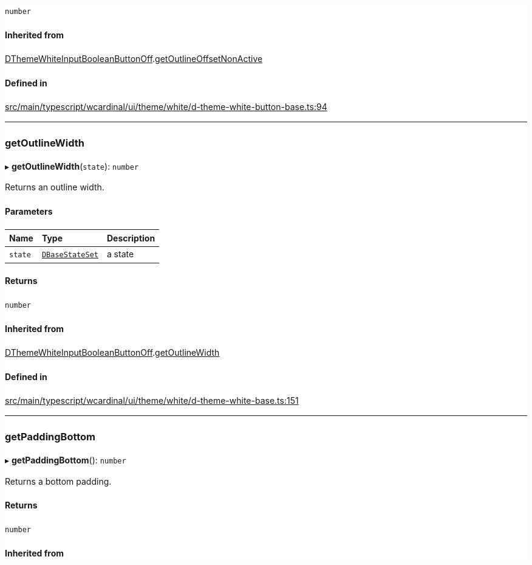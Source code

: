 `number`

#### Inherited from

[DThemeWhiteInputBooleanButtonOff](DThemeWhiteInputBooleanButtonOff.md).[getOutlineOffsetNonActive](DThemeWhiteInputBooleanButtonOff.md#getoutlineoffsetnonactive)

#### Defined in

[src/main/typescript/wcardinal/ui/theme/white/d-theme-white-button-base.ts:94](https://github.com/winter-cardinal/winter-cardinal-ui/blob/v0.457.0/src/main/typescript/wcardinal/ui/theme/white/d-theme-white-button-base.ts#L94)

___

### getOutlineWidth

▸ **getOutlineWidth**(`state`): `number`

Returns an outline width.

#### Parameters

| Name | Type | Description |
| :------ | :------ | :------ |
| `state` | [`DBaseStateSet`](../interfaces/DBaseStateSet.md) | a state |

#### Returns

`number`

#### Inherited from

[DThemeWhiteInputBooleanButtonOff](DThemeWhiteInputBooleanButtonOff.md).[getOutlineWidth](DThemeWhiteInputBooleanButtonOff.md#getoutlinewidth)

#### Defined in

[src/main/typescript/wcardinal/ui/theme/white/d-theme-white-base.ts:151](https://github.com/winter-cardinal/winter-cardinal-ui/blob/v0.457.0/src/main/typescript/wcardinal/ui/theme/white/d-theme-white-base.ts#L151)

___

### getPaddingBottom

▸ **getPaddingBottom**(): `number`

Returns a bottom padding.

#### Returns

`number`

#### Inherited from
